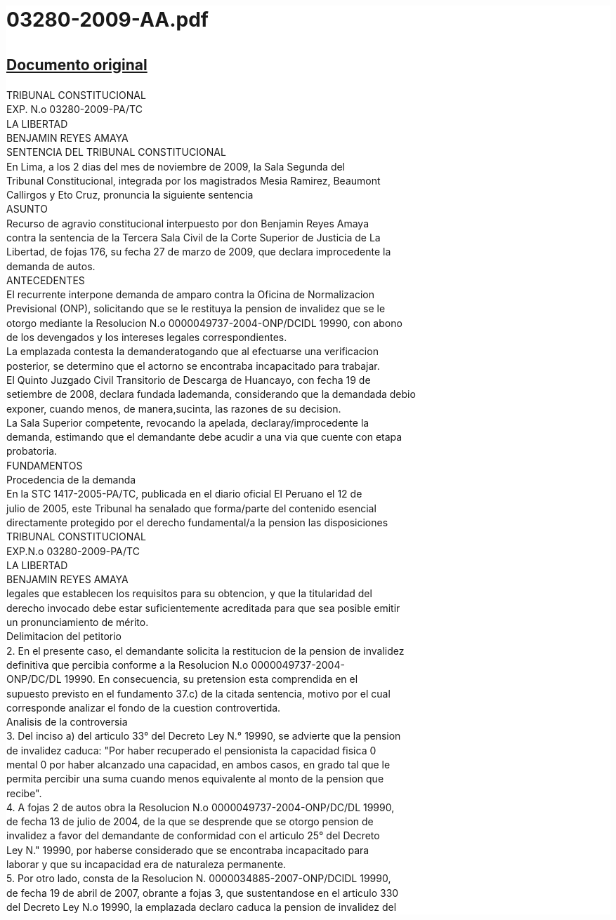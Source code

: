 
03280-2009-AA.pdf
=================
  
[Documento original](https://tc.gob.pe/jurisprudencia/2009/03280-2009-AA.pdf)  
---  
TRIBUNAL CONSTITUCIONAL  
EXP. N.o 03280-2009-PA/TC  
LA LIBERTAD  
BENJAMIN REYES AMAYA  
SENTENCIA DEL TRIBUNAL CONSTITUCIONAL  
En Lima, a los 2 dias del mes de noviembre de 2009, la Sala Segunda del  
Tribunal Constitucional, integrada por los magistrados Mesia Ramirez, Beaumont  
Callirgos y Eto Cruz, pronuncia la siguiente sentencia  
ASUNTO  
Recurso de agravio constitucional interpuesto por don Benjamin Reyes Amaya  
contra la sentencia de la Tercera Sala Civil de la Corte Superior de Justicia de La  
Libertad, de fojas 176, su fecha 27 de marzo de 2009, que declara improcedente la  
demanda de autos.  
ANTECEDENTES  
El recurrente interpone demanda de amparo contra la Oficina de Normalizacion  
Previsional (ONP), solicitando que se le restituya la pension de invalidez que se le  
otorgo mediante la Resolucion N.o 0000049737-2004-ONP/DCIDL 19990, con abono  
de los devengados y los intereses legales correspondientes.  
La emplazada contesta la demanderatogando que al efectuarse una verificacion  
posterior, se determino que el actorno se encontraba incapacitado para trabajar.  
El Quinto Juzgado Civil Transitorio de Descarga de Huancayo, con fecha 19 de  
setiembre de 2008, declara fundada lademanda, considerando que la demandada debio  
exponer, cuando menos, de manera,sucinta, las razones de su decision.  
La Sala Superior competente, revocando la apelada, declaray/improcedente la  
demanda, estimando que el demandante debe acudir a una via que cuente con etapa  
probatoria.  
FUNDAMENTOS  
Procedencia de la demanda  
En la STC 1417-2005-PA/TC, publicada en el diario oficial El Peruano el 12 de  
julio de 2005, este Tribunal ha senalado que forma/parte del contenido esencial  
directamente protegido por el derecho fundamental/a la pension las disposiciones  
TRIBUNAL CONSTITUCIONAL  
EXP.N.o 03280-2009-PA/TC  
LA LIBERTAD  
BENJAMIN REYES AMAYA  
legales que establecen los requisitos para su obtencion, y que la titularidad del  
derecho invocado debe estar suficientemente acreditada para que sea posible emitir  
un pronunciamiento de mérito.  
Delimitacion del petitorio  
2. En el presente caso, el demandante solicita la restitucion de la pension de invalidez  
definitiva que percibia conforme a la Resolucion N.o 0000049737-2004-  
ONP/DC/DL 19990. En consecuencia, su pretension esta comprendida en el  
supuesto previsto en el fundamento 37.c) de la citada sentencia, motivo por el cual  
corresponde analizar el fondo de la cuestion controvertida.  
Analisis de la controversia  
3. Del inciso a) del articulo 33° del Decreto Ley N.° 19990, se advierte que la pension  
de invalidez caduca: "Por haber recuperado el pensionista la capacidad fisica 0  
mental 0 por haber alcanzado una capacidad, en ambos casos, en grado tal que le  
permita percibir una suma cuando menos equivalente al monto de la pension que  
recibe".  
4. A fojas 2 de autos obra la Resolucion N.o 0000049737-2004-ONP/DC/DL 19990,  
de fecha 13 de julio de 2004, de la que se desprende que se otorgo pension de  
invalidez a favor del demandante de conformidad con el articulo 25° del Decreto  
Ley N." 19990, por haberse considerado que se encontraba incapacitado para  
laborar y que su incapacidad era de naturaleza permanente.  
5. Por otro lado, consta de la Resolucion N. 0000034885-2007-ONP/DCIDL 19990,  
de fecha 19 de abril de 2007, obrante a fojas 3, que sustentandose en el articulo 330  
del Decreto Ley N.o 19990, la emplazada declaro caduca la pension de invalidez del  